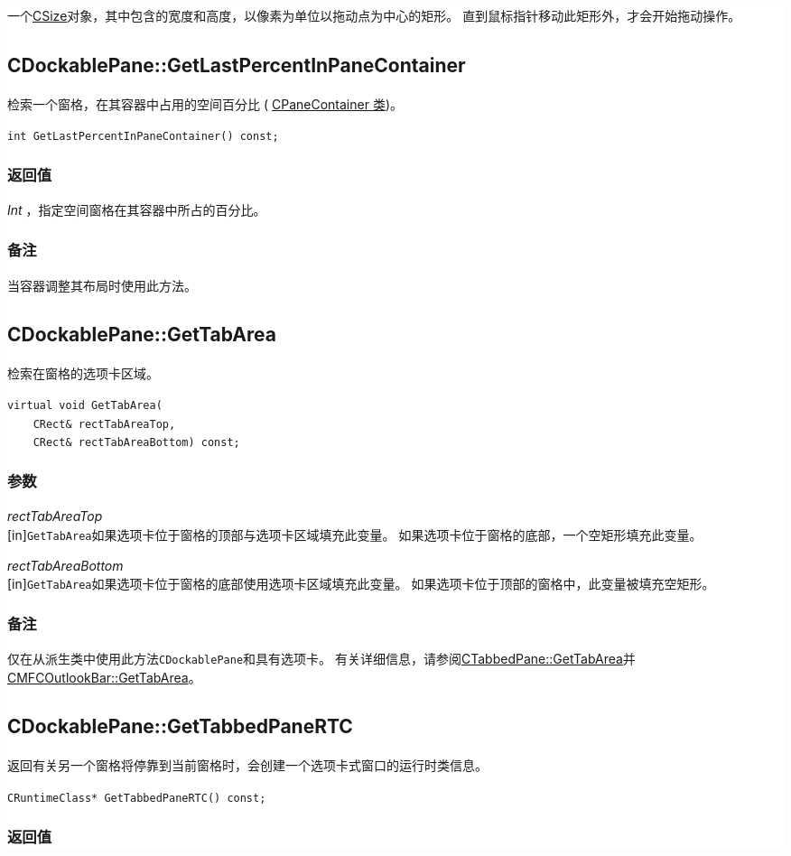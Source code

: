 一个[CSize](../../atl-mfc-shared/reference/csize-class.md)对象，其中包含的宽度和高度，以像素为单位以拖动点为中心的矩形。 直到鼠标指针移动此矩形外，才会开始拖动操作。

##  <a name="getlastpercentinpanecontainer"></a>  CDockablePane::GetLastPercentInPaneContainer

检索一个窗格，在其容器中占用的空间百分比 ( [CPaneContainer 类](../../mfc/reference/cpanecontainer-class.md))。

```
int GetLastPercentInPaneContainer() const;
```

### <a name="return-value"></a>返回值

*Int* ，指定空间窗格在其容器中所占的百分比。

### <a name="remarks"></a>备注

当容器调整其布局时使用此方法。

##  <a name="gettabarea"></a>  CDockablePane::GetTabArea

检索在窗格的选项卡区域。

```
virtual void GetTabArea(
    CRect& rectTabAreaTop,
    CRect& rectTabAreaBottom) const;
```

### <a name="parameters"></a>参数

*rectTabAreaTop*<br/>
[in]`GetTabArea`如果选项卡位于窗格的顶部与选项卡区域填充此变量。 如果选项卡位于窗格的底部，一个空矩形填充此变量。

*rectTabAreaBottom*<br/>
[in]`GetTabArea`如果选项卡位于窗格的底部使用选项卡区域填充此变量。 如果选项卡位于顶部的窗格中，此变量被填充空矩形。

### <a name="remarks"></a>备注

仅在从派生类中使用此方法`CDockablePane`和具有选项卡。 有关详细信息，请参阅[CTabbedPane::GetTabArea](../../mfc/reference/ctabbedpane-class.md#gettabarea)并[CMFCOutlookBar::GetTabArea](../../mfc/reference/cmfcoutlookbar-class.md#gettabarea)。

##  <a name="gettabbedpanertc"></a>  CDockablePane::GetTabbedPaneRTC

返回有关另一个窗格将停靠到当前窗格时，会创建一个选项卡式窗口的运行时类信息。

```
CRuntimeClass* GetTabbedPaneRTC() const;
```

### <a name="return-value"></a>返回值
